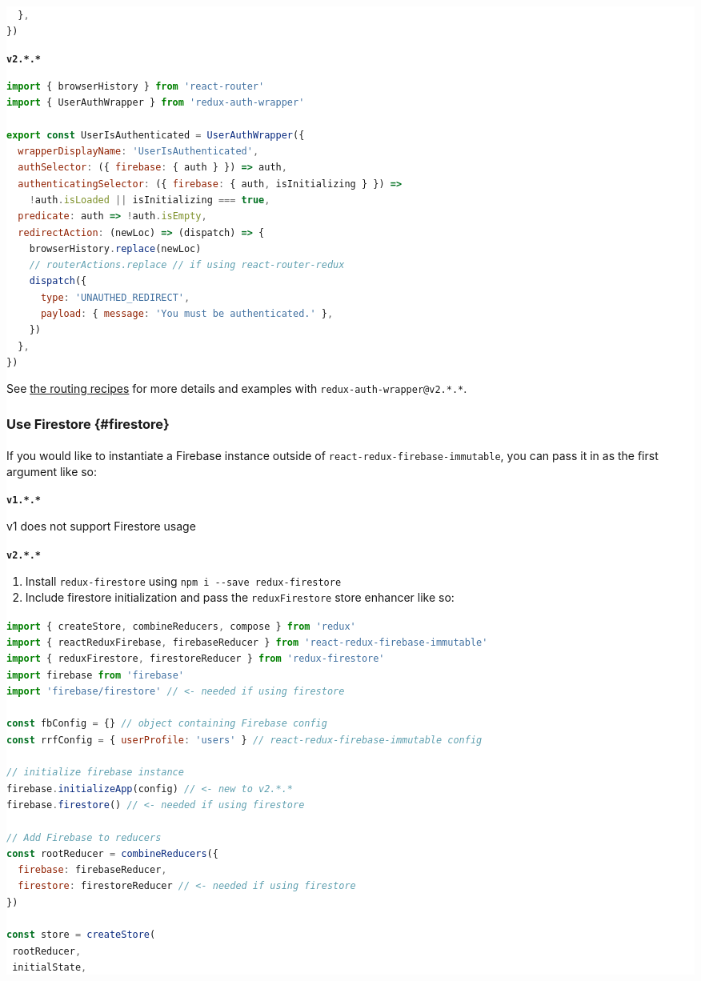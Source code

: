 ```javascript
  },
})
```

**`v2.*.*`**

```javascript
import { browserHistory } from 'react-router'
import { UserAuthWrapper } from 'redux-auth-wrapper'

export const UserIsAuthenticated = UserAuthWrapper({
  wrapperDisplayName: 'UserIsAuthenticated',
  authSelector: ({ firebase: { auth } }) => auth,
  authenticatingSelector: ({ firebase: { auth, isInitializing } }) =>
    !auth.isLoaded || isInitializing === true,
  predicate: auth => !auth.isEmpty,
  redirectAction: (newLoc) => (dispatch) => {
    browserHistory.replace(newLoc)
    // routerActions.replace // if using react-router-redux
    dispatch({
      type: 'UNAUTHED_REDIRECT',
      payload: { message: 'You must be authenticated.' },
    })
  },
})
```

See [the routing recipes](/docs/recipes/routing) for more details and examples with `redux-auth-wrapper@v2.*.*`.

### Use Firestore {#firestore}

If you would like to instantiate a Firebase instance outside of `react-redux-firebase-immutable`, you can pass it in as the first argument like so:

**`v1.*.*`**

v1 does not support Firestore usage

**`v2.*.*`**


1. Install `redux-firestore` using `npm i --save redux-firestore`
1. Include firestore initialization and pass the `reduxFirestore` store enhancer like so:

  ```js
  import { createStore, combineReducers, compose } from 'redux'
  import { reactReduxFirebase, firebaseReducer } from 'react-redux-firebase-immutable'
  import { reduxFirestore, firestoreReducer } from 'redux-firestore'
  import firebase from 'firebase'
  import 'firebase/firestore' // <- needed if using firestore

  const fbConfig = {} // object containing Firebase config
  const rrfConfig = { userProfile: 'users' } // react-redux-firebase-immutable config

  // initialize firebase instance
  firebase.initializeApp(config) // <- new to v2.*.*
  firebase.firestore() // <- needed if using firestore

  // Add Firebase to reducers
  const rootReducer = combineReducers({
    firebase: firebaseReducer,
    firestore: firestoreReducer // <- needed if using firestore
  })

  const store = createStore(
   rootReducer,
   initialState,
  ```